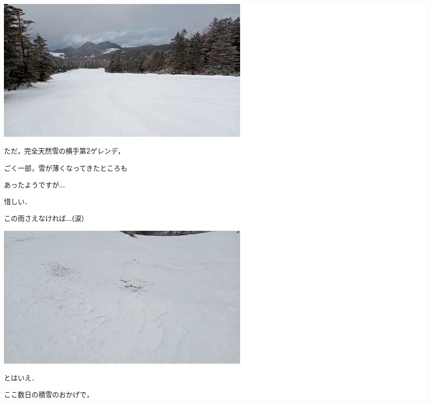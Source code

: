 ![1389ab8310273afacd2109c45723c68d.jpg](images/1389ab8310273afacd2109c45723c68d.jpg)




ただ，完全天然雪の横手第2ゲレンデ，


ごく一部，雪が薄くなってきたところも


あったようですが…


惜しい．


この雨さえなければ…(涙）




![53a72de4461f0a19082641671d56c9c3.jpg](images/53a72de4461f0a19082641671d56c9c3.jpg)







とはいえ．


ここ数日の積雪のおかげで，
